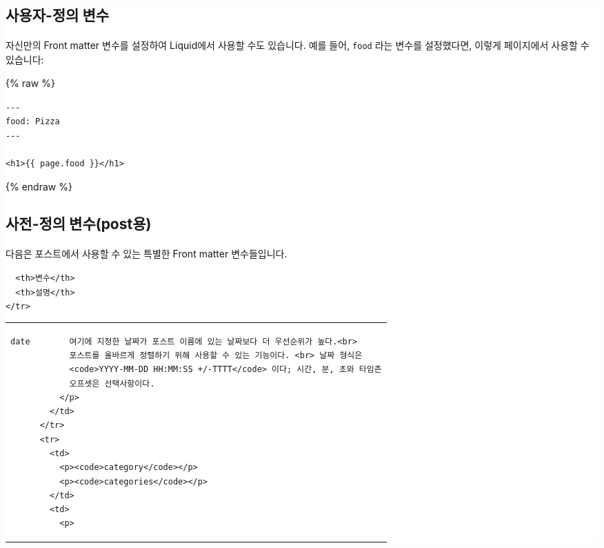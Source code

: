 >  </p>
> </div>


## 사용자-정의 변수


자신만의 Front matter 변수를 설정하여 Liquid에서 사용할 수도 있습니다. 예를
들어, `food` 라는 변수를 설정했다면, 이렇게 페이지에서 사용할 수 있습니다:

{% raw %}
```liquid
---
food: Pizza
---

<h1>{{ page.food }}</h1>
```
{% endraw %}


## 사전-정의 변수(post용)


다음은 포스트에서 사용할 수 있는 특별한 Front matter 변수들입니다.

<div class="mobile-side-scroller">
<table>
  <thead>
    <tr>

      <th>변수</th>
      <th>설명</th>
    </tr>
  </thead>
  <tbody>
    <tr>
      <td>
        <p><code>date</code></p>
      </td>
      <td>
        <p>

          여기에 지정한 날짜가 포스트 이름에 있는 날짜보다 더 우선순위가 높다.<br>
          포스트를 올바르게 정렬하기 위해 사용할 수 있는 기능이다. <br> 날짜 형식은
          <code>YYYY-MM-DD HH:MM:SS +/-TTTT</code> 이다; 시간, 분, 초와 타임존
          오프셋은 선택사항이다.
        </p>
      </td>
    </tr>
    <tr>
      <td>
        <p><code>category</code></p>
        <p><code>categories</code></p>
      </td>
      <td>
        <p>

